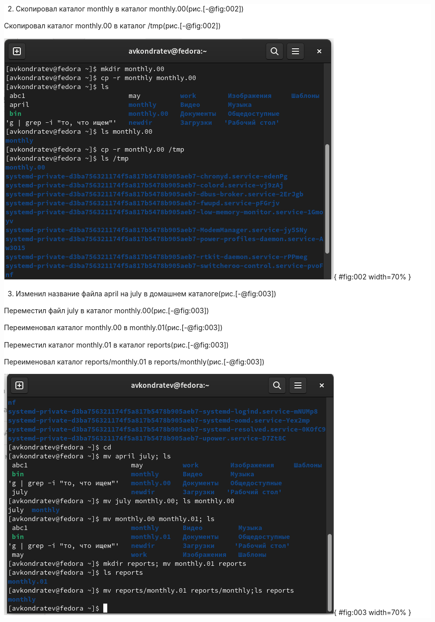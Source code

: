  
2. Скопировал каталог monthly в каталог monthly.00(рис.[-@fig:002])

 Скопировал каталог monthly.00 в каталог /tmp(рис.[-@fig:002])

 ![Рис. 2](image/2.png){ #fig:002 width=70% }
 
3. Изменил название файла april на july в домашнем каталоге(рис.[-@fig:003])

Переместил файл july в каталог monthly.00(рис.[-@fig:003])

Переименовал каталог monthly.00 в monthly.01(рис.[-@fig:003])

Переместил каталог monthly.01 в каталог reports(рис.[-@fig:003])

Переименовал каталог reports/monthly.01 в reports/monthly(рис.[-@fig:003])
    
 ![Рис. 3](image/3.png){ #fig:003 width=70% }
 
